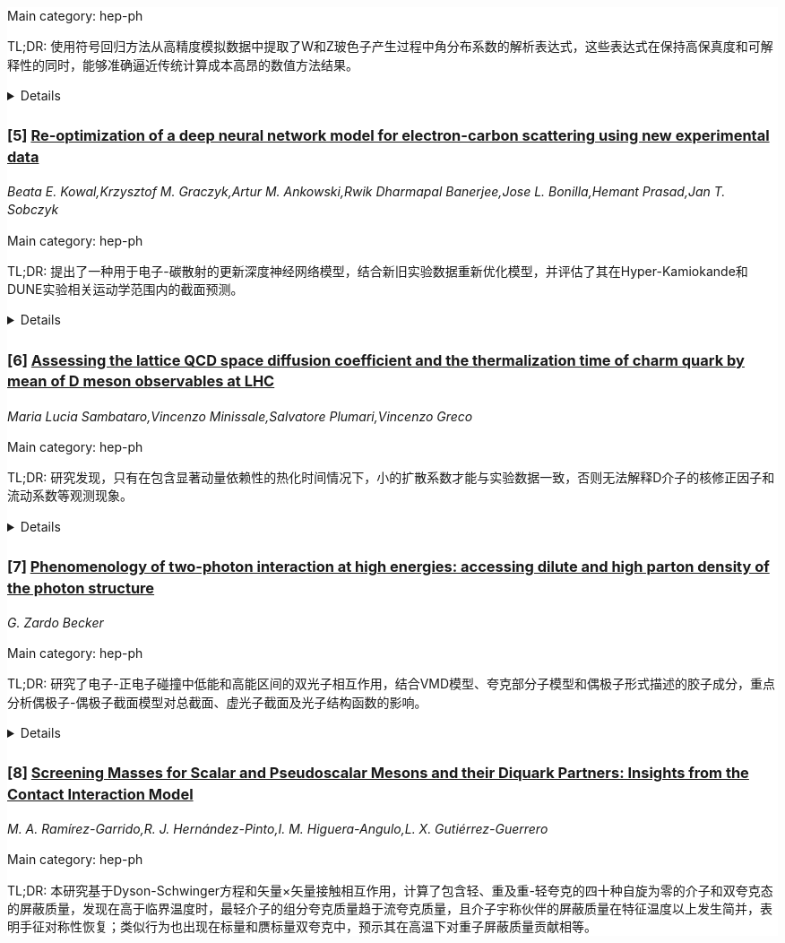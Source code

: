 Main category: hep-ph

TL;DR: 使用符号回归方法从高精度模拟数据中提取了W和Z玻色子产生过程中角分布系数的解析表达式，这些表达式在保持高保真度和可解释性的同时，能够准确逼近传统计算成本高昂的数值方法结果。


<details><summary>Details</summary></details>


### [5] [Re-optimization of a deep neural network model for electron-carbon scattering using new experimental data](https://arxiv.org/abs/2508.00996)
*Beata E. Kowal,Krzysztof M. Graczyk,Artur M. Ankowski,Rwik Dharmapal Banerjee,Jose L. Bonilla,Hemant Prasad,Jan T. Sobczyk*

Main category: hep-ph

TL;DR: 提出了一种用于电子-碳散射的更新深度神经网络模型，结合新旧实验数据重新优化模型，并评估了其在Hyper-Kamiokande和DUNE实验相关运动学范围内的截面预测。


<details><summary>Details</summary></details>


### [6] [Assessing the lattice QCD space diffusion coefficient and the thermalization time of charm quark by mean of D meson observables at LHC](https://arxiv.org/abs/2508.01024)
*Maria Lucia Sambataro,Vincenzo Minissale,Salvatore Plumari,Vincenzo Greco*

Main category: hep-ph

TL;DR: 研究发现，只有在包含显著动量依赖性的热化时间情况下，小的扩散系数才能与实验数据一致，否则无法解释D介子的核修正因子和流动系数等观测现象。


<details><summary>Details</summary></details>


### [7] [Phenomenology of two-photon interaction at high energies: accessing dilute and high parton density of the photon structure](https://arxiv.org/abs/2508.01043)
*G. Zardo Becker*

Main category: hep-ph

TL;DR: 研究了电子-正电子碰撞中低能和高能区间的双光子相互作用，结合VMD模型、夸克部分子模型和偶极子形式描述的胶子成分，重点分析偶极子-偶极子截面模型对总截面、虚光子截面及光子结构函数的影响。


<details><summary>Details</summary></details>


### [8] [Screening Masses for Scalar and Pseudoscalar Mesons and their Diquark Partners: Insights from the Contact Interaction Model](https://arxiv.org/abs/2508.01099)
*M. A. Ramírez-Garrido,R. J. Hernández-Pinto,I. M. Higuera-Angulo,L. X. Gutiérrez-Guerrero*

Main category: hep-ph

TL;DR: 本研究基于Dyson-Schwinger方程和矢量×矢量接触相互作用，计算了包含轻、重及重-轻夸克的四十种自旋为零的介子和双夸克态的屏蔽质量，发现在高于临界温度时，最轻介子的组分夸克质量趋于流夸克质量，且介子宇称伙伴的屏蔽质量在特征温度以上发生简并，表明手征对称性恢复；类似行为也出现在标量和赝标量双夸克中，预示其在高温下对重子屏蔽质量贡献相等。


